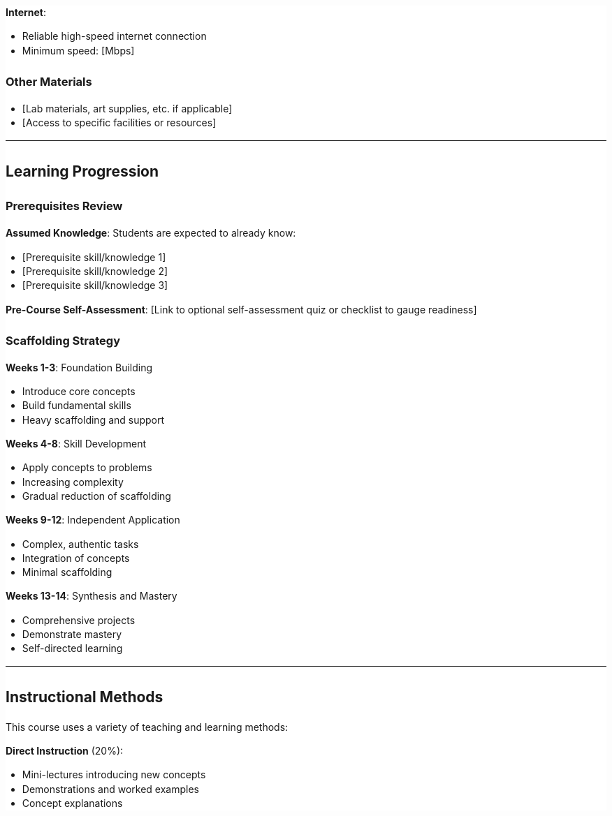 **Internet**:
- Reliable high-speed internet connection
- Minimum speed: [Mbps]

### Other Materials

- [Lab materials, art supplies, etc. if applicable]
- [Access to specific facilities or resources]

---

## Learning Progression

### Prerequisites Review

**Assumed Knowledge**:
Students are expected to already know:
- [Prerequisite skill/knowledge 1]
- [Prerequisite skill/knowledge 2]
- [Prerequisite skill/knowledge 3]

**Pre-Course Self-Assessment**:
[Link to optional self-assessment quiz or checklist to gauge readiness]

### Scaffolding Strategy

**Weeks 1-3**: Foundation Building
- Introduce core concepts
- Build fundamental skills
- Heavy scaffolding and support

**Weeks 4-8**: Skill Development
- Apply concepts to problems
- Increasing complexity
- Gradual reduction of scaffolding

**Weeks 9-12**: Independent Application
- Complex, authentic tasks
- Integration of concepts
- Minimal scaffolding

**Weeks 13-14**: Synthesis and Mastery
- Comprehensive projects
- Demonstrate mastery
- Self-directed learning

---

## Instructional Methods

This course uses a variety of teaching and learning methods:

**Direct Instruction** (20%):
- Mini-lectures introducing new concepts
- Demonstrations and worked examples
- Concept explanations
